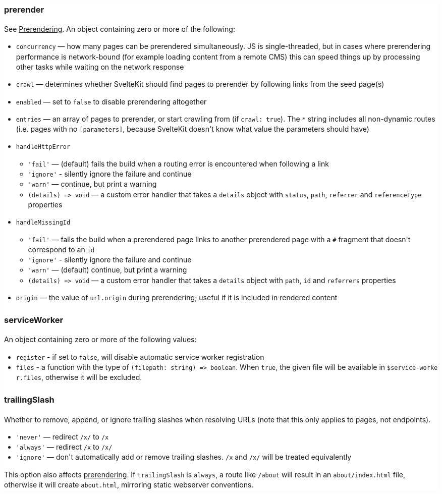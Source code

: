 ### prerender

See [Prerendering](/docs/page-options#prerender). An object containing zero or more of the following:

- `concurrency` — how many pages can be prerendered simultaneously. JS is single-threaded, but in cases where prerendering performance is network-bound (for example loading content from a remote CMS) this can speed things up by processing other tasks while waiting on the network response
- `crawl` — determines whether SvelteKit should find pages to prerender by following links from the seed page(s)
- `enabled` — set to `false` to disable prerendering altogether
- `entries` — an array of pages to prerender, or start crawling from (if `crawl: true`). The `*` string includes all non-dynamic routes (i.e. pages with no `[parameters]`, because SvelteKit doesn't know what value the parameters should have)
- `handleHttpError`

  - `'fail'` — (default) fails the build when a routing error is encountered when following a link
  - `'ignore'` - silently ignore the failure and continue
  - `'warn'` — continue, but print a warning
  - `(details) => void` — a custom error handler that takes a `details` object with `status`, `path`, `referrer` and `referenceType` properties

- `handleMissingId`

  - `'fail'` — fails the build when a prerendered page links to another prerendered page with a `#` fragment that doesn't correspond to an `id`
  - `'ignore'` - silently ignore the failure and continue
  - `'warn'` — (default) continue, but print a warning
  - `(details) => void` — a custom error handler that takes a `details` object with `path`, `id` and `referrers` properties

- `origin` — the value of `url.origin` during prerendering; useful if it is included in rendered content

### serviceWorker

An object containing zero or more of the following values:

- `register` - if set to `false`, will disable automatic service worker registration
- `files` - a function with the type of `(filepath: string) => boolean`. When `true`, the given file will be available in `$service-worker.files`, otherwise it will be excluded.

### trailingSlash

Whether to remove, append, or ignore trailing slashes when resolving URLs (note that this only applies to pages, not endpoints).

- `'never'` — redirect `/x/` to `/x`
- `'always'` — redirect `/x` to `/x/`
- `'ignore'` — don't automatically add or remove trailing slashes. `/x` and `/x/` will be treated equivalently

This option also affects [prerendering](/docs/page-options#prerender). If `trailingSlash` is `always`, a route like `/about` will result in an `about/index.html` file, otherwise it will create `about.html`, mirroring static webserver conventions.
